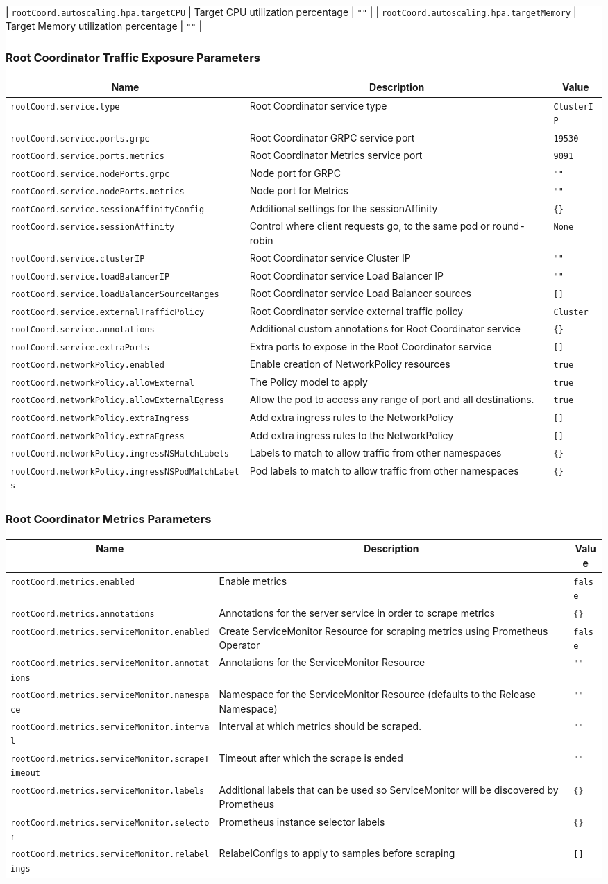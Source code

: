 | `rootCoord.autoscaling.hpa.targetCPU`               | Target CPU utilization percentage                                                                                                                                      | `""`    |
| `rootCoord.autoscaling.hpa.targetMemory`            | Target Memory utilization percentage                                                                                                                                   | `""`    |

### Root Coordinator Traffic Exposure Parameters

| Name                                              | Description                                                      | Value       |
| ------------------------------------------------- | ---------------------------------------------------------------- | ----------- |
| `rootCoord.service.type`                          | Root Coordinator service type                                    | `ClusterIP` |
| `rootCoord.service.ports.grpc`                    | Root Coordinator GRPC service port                               | `19530`     |
| `rootCoord.service.ports.metrics`                 | Root Coordinator Metrics service port                            | `9091`      |
| `rootCoord.service.nodePorts.grpc`                | Node port for GRPC                                               | `""`        |
| `rootCoord.service.nodePorts.metrics`             | Node port for Metrics                                            | `""`        |
| `rootCoord.service.sessionAffinityConfig`         | Additional settings for the sessionAffinity                      | `{}`        |
| `rootCoord.service.sessionAffinity`               | Control where client requests go, to the same pod or round-robin | `None`      |
| `rootCoord.service.clusterIP`                     | Root Coordinator service Cluster IP                              | `""`        |
| `rootCoord.service.loadBalancerIP`                | Root Coordinator service Load Balancer IP                        | `""`        |
| `rootCoord.service.loadBalancerSourceRanges`      | Root Coordinator service Load Balancer sources                   | `[]`        |
| `rootCoord.service.externalTrafficPolicy`         | Root Coordinator service external traffic policy                 | `Cluster`   |
| `rootCoord.service.annotations`                   | Additional custom annotations for Root Coordinator service       | `{}`        |
| `rootCoord.service.extraPorts`                    | Extra ports to expose in the Root Coordinator service            | `[]`        |
| `rootCoord.networkPolicy.enabled`                 | Enable creation of NetworkPolicy resources                       | `true`      |
| `rootCoord.networkPolicy.allowExternal`           | The Policy model to apply                                        | `true`      |
| `rootCoord.networkPolicy.allowExternalEgress`     | Allow the pod to access any range of port and all destinations.  | `true`      |
| `rootCoord.networkPolicy.extraIngress`            | Add extra ingress rules to the NetworkPolicy                     | `[]`        |
| `rootCoord.networkPolicy.extraEgress`             | Add extra ingress rules to the NetworkPolicy                     | `[]`        |
| `rootCoord.networkPolicy.ingressNSMatchLabels`    | Labels to match to allow traffic from other namespaces           | `{}`        |
| `rootCoord.networkPolicy.ingressNSPodMatchLabels` | Pod labels to match to allow traffic from other namespaces       | `{}`        |

### Root Coordinator Metrics Parameters

| Name                                                 | Description                                                                           | Value   |
| ---------------------------------------------------- | ------------------------------------------------------------------------------------- | ------- |
| `rootCoord.metrics.enabled`                          | Enable metrics                                                                        | `false` |
| `rootCoord.metrics.annotations`                      | Annotations for the server service in order to scrape metrics                         | `{}`    |
| `rootCoord.metrics.serviceMonitor.enabled`           | Create ServiceMonitor Resource for scraping metrics using Prometheus Operator         | `false` |
| `rootCoord.metrics.serviceMonitor.annotations`       | Annotations for the ServiceMonitor Resource                                           | `""`    |
| `rootCoord.metrics.serviceMonitor.namespace`         | Namespace for the ServiceMonitor Resource (defaults to the Release Namespace)         | `""`    |
| `rootCoord.metrics.serviceMonitor.interval`          | Interval at which metrics should be scraped.                                          | `""`    |
| `rootCoord.metrics.serviceMonitor.scrapeTimeout`     | Timeout after which the scrape is ended                                               | `""`    |
| `rootCoord.metrics.serviceMonitor.labels`            | Additional labels that can be used so ServiceMonitor will be discovered by Prometheus | `{}`    |
| `rootCoord.metrics.serviceMonitor.selector`          | Prometheus instance selector labels                                                   | `{}`    |
| `rootCoord.metrics.serviceMonitor.relabelings`       | RelabelConfigs to apply to samples before scraping                                    | `[]`    |